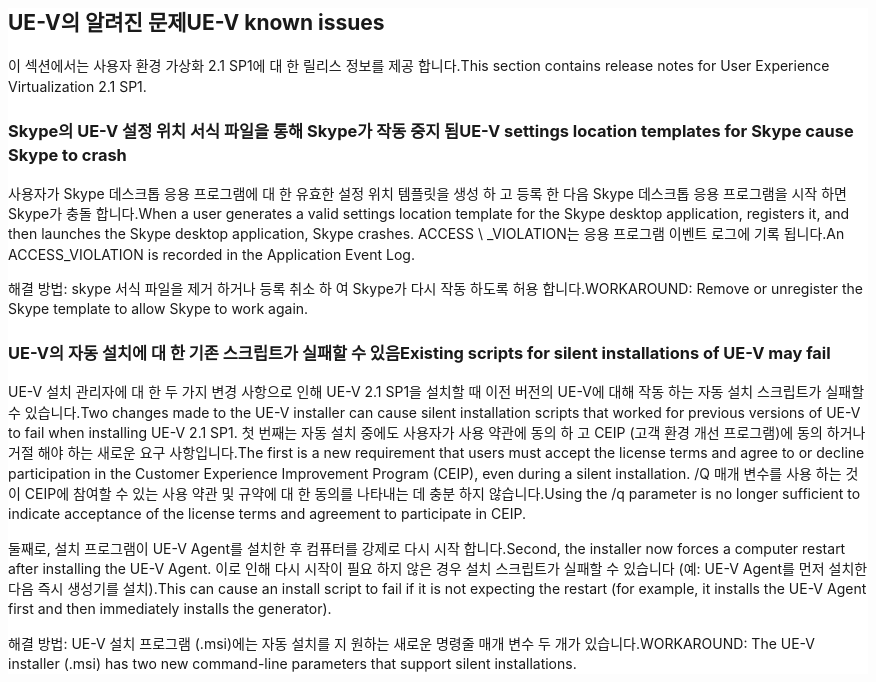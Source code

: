 ## <span data-ttu-id="6ce26-112">UE-V의 알려진 문제</span><span class="sxs-lookup"><span data-stu-id="6ce26-112">UE-V known issues</span></span>


<span data-ttu-id="6ce26-113">이 섹션에서는 사용자 환경 가상화 2.1 SP1에 대 한 릴리스 정보를 제공 합니다.</span><span class="sxs-lookup"><span data-stu-id="6ce26-113">This section contains release notes for User Experience Virtualization 2.1 SP1.</span></span>

### <span data-ttu-id="6ce26-114">Skype의 UE-V 설정 위치 서식 파일을 통해 Skype가 작동 중지 됨</span><span class="sxs-lookup"><span data-stu-id="6ce26-114">UE-V settings location templates for Skype cause Skype to crash</span></span>

<span data-ttu-id="6ce26-115">사용자가 Skype 데스크톱 응용 프로그램에 대 한 유효한 설정 위치 템플릿을 생성 하 고 등록 한 다음 Skype 데스크톱 응용 프로그램을 시작 하면 Skype가 충돌 합니다.</span><span class="sxs-lookup"><span data-stu-id="6ce26-115">When a user generates a valid settings location template for the Skype desktop application, registers it, and then launches the Skype desktop application, Skype crashes.</span></span> <span data-ttu-id="6ce26-116">ACCESS \ _VIOLATION는 응용 프로그램 이벤트 로그에 기록 됩니다.</span><span class="sxs-lookup"><span data-stu-id="6ce26-116">An ACCESS\_VIOLATION is recorded in the Application Event Log.</span></span>

<span data-ttu-id="6ce26-117">해결 방법: skype 서식 파일을 제거 하거나 등록 취소 하 여 Skype가 다시 작동 하도록 허용 합니다.</span><span class="sxs-lookup"><span data-stu-id="6ce26-117">WORKAROUND: Remove or unregister the Skype template to allow Skype to work again.</span></span>

### <span data-ttu-id="6ce26-118">UE-V의 자동 설치에 대 한 기존 스크립트가 실패할 수 있음</span><span class="sxs-lookup"><span data-stu-id="6ce26-118">Existing scripts for silent installations of UE-V may fail</span></span>

<span data-ttu-id="6ce26-119">UE-V 설치 관리자에 대 한 두 가지 변경 사항으로 인해 UE-V 2.1 SP1을 설치할 때 이전 버전의 UE-V에 대해 작동 하는 자동 설치 스크립트가 실패할 수 있습니다.</span><span class="sxs-lookup"><span data-stu-id="6ce26-119">Two changes made to the UE-V installer can cause silent installation scripts that worked for previous versions of UE-V to fail when installing UE-V 2.1 SP1.</span></span> <span data-ttu-id="6ce26-120">첫 번째는 자동 설치 중에도 사용자가 사용 약관에 동의 하 고 CEIP (고객 환경 개선 프로그램)에 동의 하거나 거절 해야 하는 새로운 요구 사항입니다.</span><span class="sxs-lookup"><span data-stu-id="6ce26-120">The first is a new requirement that users must accept the license terms and agree to or decline participation in the Customer Experience Improvement Program (CEIP), even during a silent installation.</span></span> <span data-ttu-id="6ce26-121">/Q 매개 변수를 사용 하는 것이 CEIP에 참여할 수 있는 사용 약관 및 규약에 대 한 동의를 나타내는 데 충분 하지 않습니다.</span><span class="sxs-lookup"><span data-stu-id="6ce26-121">Using the /q parameter is no longer sufficient to indicate acceptance of the license terms and agreement to participate in CEIP.</span></span>

<span data-ttu-id="6ce26-122">둘째로, 설치 프로그램이 UE-V Agent를 설치한 후 컴퓨터를 강제로 다시 시작 합니다.</span><span class="sxs-lookup"><span data-stu-id="6ce26-122">Second, the installer now forces a computer restart after installing the UE-V Agent.</span></span> <span data-ttu-id="6ce26-123">이로 인해 다시 시작이 필요 하지 않은 경우 설치 스크립트가 실패할 수 있습니다 (예: UE-V Agent를 먼저 설치한 다음 즉시 생성기를 설치).</span><span class="sxs-lookup"><span data-stu-id="6ce26-123">This can cause an install script to fail if it is not expecting the restart (for example, it installs the UE-V Agent first and then immediately installs the generator).</span></span>

<span data-ttu-id="6ce26-124">해결 방법: UE-V 설치 프로그램 (.msi)에는 자동 설치를 지 원하는 새로운 명령줄 매개 변수 두 개가 있습니다.</span><span class="sxs-lookup"><span data-stu-id="6ce26-124">WORKAROUND: The UE-V installer (.msi) has two new command-line parameters that support silent installations.</span></span>
